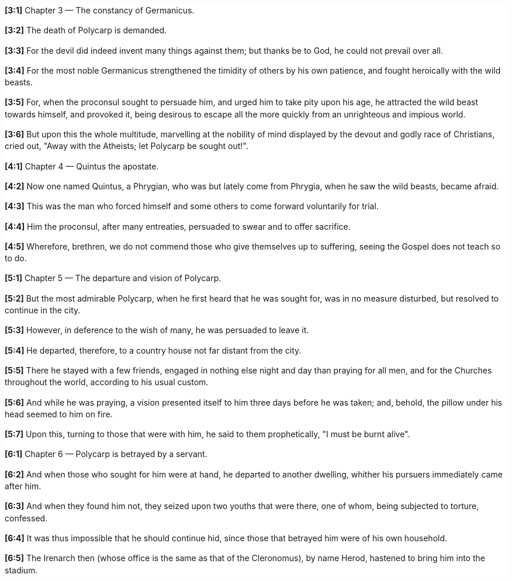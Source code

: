 **[3:1]** Chapter 3 — The constancy of Germanicus.

**[3:2]** The death of Polycarp is demanded.

**[3:3]** For the devil did indeed invent many things against them; but thanks be to God, he could not prevail over all.

**[3:4]** For the most noble Germanicus strengthened the timidity of others by his own patience, and fought heroically with the wild beasts.

**[3:5]** For, when the proconsul sought to persuade him, and urged him to take pity upon his age, he attracted the wild beast towards himself, and provoked it, being desirous to escape all the more quickly from an unrighteous and impious world.

**[3:6]** But upon this the whole multitude, marvelling at the nobility of mind displayed by the devout and godly race of Christians, cried out, "Away with the Atheists; let Polycarp be sought out!".

**[4:1]** Chapter 4 — Quintus the apostate.

**[4:2]** Now one named Quintus, a Phrygian, who was but lately come from Phrygia, when he saw the wild beasts, became afraid.

**[4:3]** This was the man who forced himself and some others to come forward voluntarily for trial.

**[4:4]** Him the proconsul, after many entreaties, persuaded to swear and to offer sacrifice.

**[4:5]** Wherefore, brethren, we do not commend those who give themselves up to suffering, seeing the Gospel does not teach so to do.

**[5:1]** Chapter 5 — The departure and vision of Polycarp.

**[5:2]** But the most admirable Polycarp, when he first heard that he was sought for, was in no measure disturbed, but resolved to continue in the city.

**[5:3]** However, in deference to the wish of many, he was persuaded to leave it.

**[5:4]** He departed, therefore, to a country house not far distant from the city.

**[5:5]** There he stayed with a few friends, engaged in nothing else night and day than praying for all men, and for the Churches throughout the world, according to his usual custom.

**[5:6]** And while he was praying, a vision presented itself to him three days before he was taken; and, behold, the pillow under his head seemed to him on fire.

**[5:7]** Upon this, turning to those that were with him, he said to them prophetically, "I must be burnt alive".

**[6:1]** Chapter 6 — Polycarp is betrayed by a servant.

**[6:2]** And when those who sought for him were at hand, he departed to another dwelling, whither his pursuers immediately came after him.

**[6:3]** And when they found him not, they seized upon two youths that were there, one of whom, being subjected to torture, confessed.

**[6:4]** It was thus impossible that he should continue hid, since those that betrayed him were of his own household.

**[6:5]** The Irenarch then (whose office is the same as that of the Cleronomus), by name Herod, hastened to bring him into the stadium.
